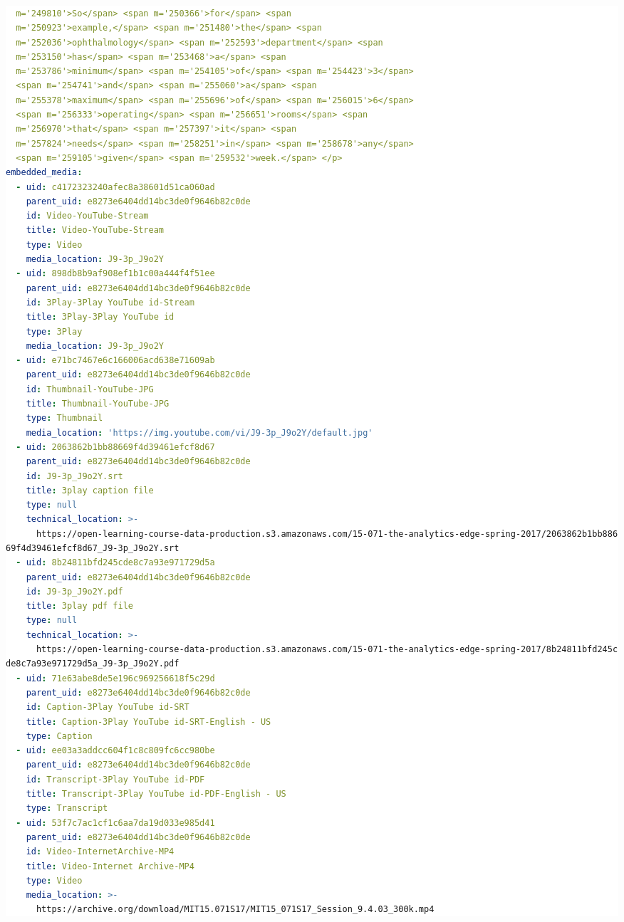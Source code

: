 ```yaml
  m='249810'>So</span> <span m='250366'>for</span> <span
  m='250923'>example,</span> <span m='251480'>the</span> <span
  m='252036'>ophthalmology</span> <span m='252593'>department</span> <span
  m='253150'>has</span> <span m='253468'>a</span> <span
  m='253786'>minimum</span> <span m='254105'>of</span> <span m='254423'>3</span>
  <span m='254741'>and</span> <span m='255060'>a</span> <span
  m='255378'>maximum</span> <span m='255696'>of</span> <span m='256015'>6</span>
  <span m='256333'>operating</span> <span m='256651'>rooms</span> <span
  m='256970'>that</span> <span m='257397'>it</span> <span
  m='257824'>needs</span> <span m='258251'>in</span> <span m='258678'>any</span>
  <span m='259105'>given</span> <span m='259532'>week.</span> </p>
embedded_media:
  - uid: c4172323240afec8a38601d51ca060ad
    parent_uid: e8273e6404dd14bc3de0f9646b82c0de
    id: Video-YouTube-Stream
    title: Video-YouTube-Stream
    type: Video
    media_location: J9-3p_J9o2Y
  - uid: 898db8b9af908ef1b1c00a444f4f51ee
    parent_uid: e8273e6404dd14bc3de0f9646b82c0de
    id: 3Play-3Play YouTube id-Stream
    title: 3Play-3Play YouTube id
    type: 3Play
    media_location: J9-3p_J9o2Y
  - uid: e71bc7467e6c166006acd638e71609ab
    parent_uid: e8273e6404dd14bc3de0f9646b82c0de
    id: Thumbnail-YouTube-JPG
    title: Thumbnail-YouTube-JPG
    type: Thumbnail
    media_location: 'https://img.youtube.com/vi/J9-3p_J9o2Y/default.jpg'
  - uid: 2063862b1bb88669f4d39461efcf8d67
    parent_uid: e8273e6404dd14bc3de0f9646b82c0de
    id: J9-3p_J9o2Y.srt
    title: 3play caption file
    type: null
    technical_location: >-
      https://open-learning-course-data-production.s3.amazonaws.com/15-071-the-analytics-edge-spring-2017/2063862b1bb88669f4d39461efcf8d67_J9-3p_J9o2Y.srt
  - uid: 8b24811bfd245cde8c7a93e971729d5a
    parent_uid: e8273e6404dd14bc3de0f9646b82c0de
    id: J9-3p_J9o2Y.pdf
    title: 3play pdf file
    type: null
    technical_location: >-
      https://open-learning-course-data-production.s3.amazonaws.com/15-071-the-analytics-edge-spring-2017/8b24811bfd245cde8c7a93e971729d5a_J9-3p_J9o2Y.pdf
  - uid: 71e63abe8de5e196c969256618f5c29d
    parent_uid: e8273e6404dd14bc3de0f9646b82c0de
    id: Caption-3Play YouTube id-SRT
    title: Caption-3Play YouTube id-SRT-English - US
    type: Caption
  - uid: ee03a3addcc604f1c8c809fc6cc980be
    parent_uid: e8273e6404dd14bc3de0f9646b82c0de
    id: Transcript-3Play YouTube id-PDF
    title: Transcript-3Play YouTube id-PDF-English - US
    type: Transcript
  - uid: 53f7c7ac1cf1c6aa7da19d033e985d41
    parent_uid: e8273e6404dd14bc3de0f9646b82c0de
    id: Video-InternetArchive-MP4
    title: Video-Internet Archive-MP4
    type: Video
    media_location: >-
      https://archive.org/download/MIT15.071S17/MIT15_071S17_Session_9.4.03_300k.mp4
```
